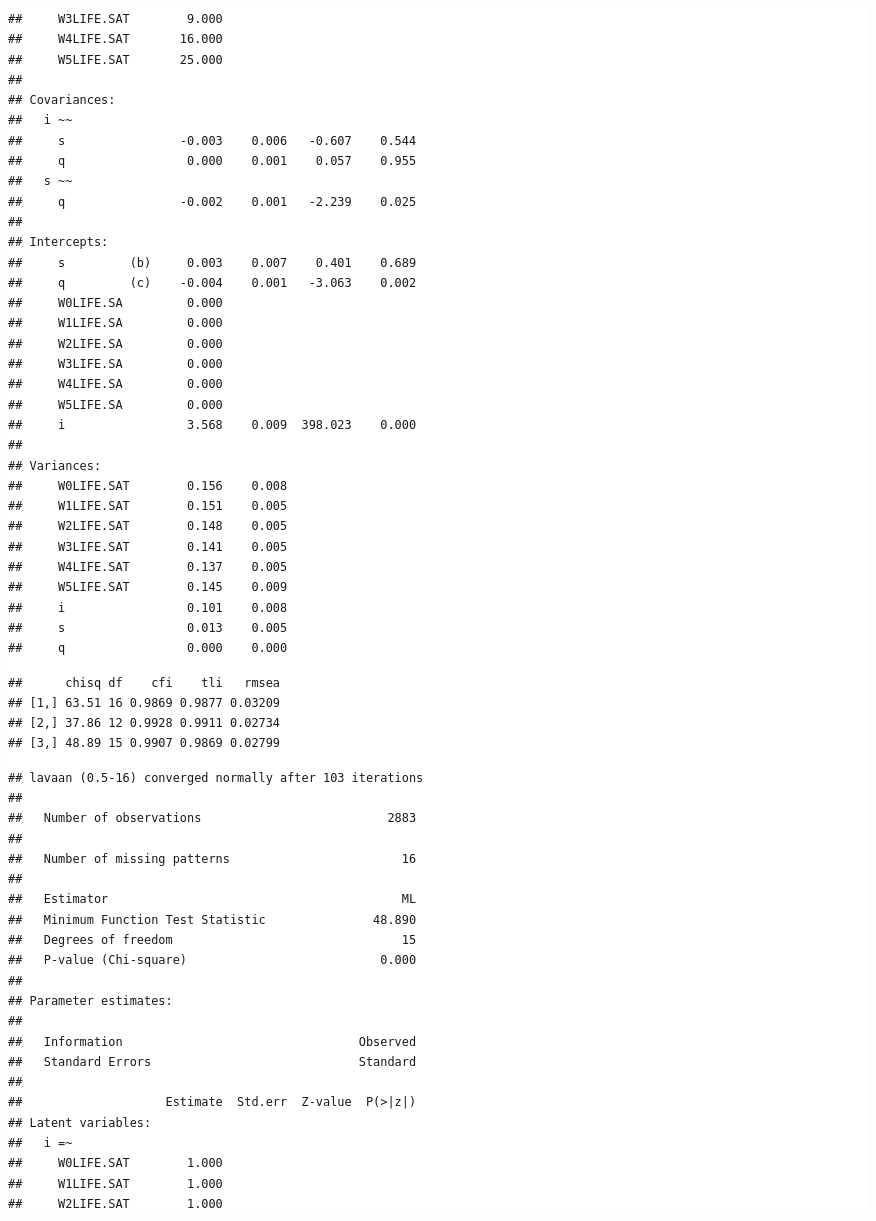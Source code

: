 ```
##     W3LIFE.SAT        9.000
##     W4LIFE.SAT       16.000
##     W5LIFE.SAT       25.000
## 
## Covariances:
##   i ~~
##     s                -0.003    0.006   -0.607    0.544
##     q                 0.000    0.001    0.057    0.955
##   s ~~
##     q                -0.002    0.001   -2.239    0.025
## 
## Intercepts:
##     s         (b)     0.003    0.007    0.401    0.689
##     q         (c)    -0.004    0.001   -3.063    0.002
##     W0LIFE.SA         0.000
##     W1LIFE.SA         0.000
##     W2LIFE.SA         0.000
##     W3LIFE.SA         0.000
##     W4LIFE.SA         0.000
##     W5LIFE.SA         0.000
##     i                 3.568    0.009  398.023    0.000
## 
## Variances:
##     W0LIFE.SAT        0.156    0.008
##     W1LIFE.SAT        0.151    0.005
##     W2LIFE.SAT        0.148    0.005
##     W3LIFE.SAT        0.141    0.005
##     W4LIFE.SAT        0.137    0.005
##     W5LIFE.SAT        0.145    0.009
##     i                 0.101    0.008
##     s                 0.013    0.005
##     q                 0.000    0.000
```

```
##      chisq df    cfi    tli   rmsea
## [1,] 63.51 16 0.9869 0.9877 0.03209
## [2,] 37.86 12 0.9928 0.9911 0.02734
## [3,] 48.89 15 0.9907 0.9869 0.02799
```

```
## lavaan (0.5-16) converged normally after 103 iterations
## 
##   Number of observations                          2883
## 
##   Number of missing patterns                        16
## 
##   Estimator                                         ML
##   Minimum Function Test Statistic               48.890
##   Degrees of freedom                                15
##   P-value (Chi-square)                           0.000
## 
## Parameter estimates:
## 
##   Information                                 Observed
##   Standard Errors                             Standard
## 
##                    Estimate  Std.err  Z-value  P(>|z|)
## Latent variables:
##   i =~
##     W0LIFE.SAT        1.000
##     W1LIFE.SAT        1.000
##     W2LIFE.SAT        1.000
```